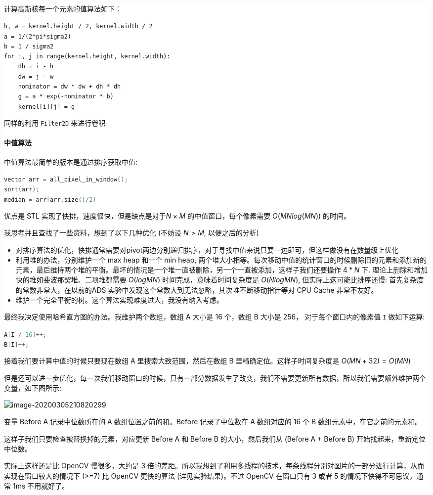 计算高斯核每一个元素的值算法如下：

```pseudocode
h, w = kernel.height / 2, kernel.width / 2
a = 1/(2*pi*sigma2)
b = 1 / sigma2
for i, j in range(kernel.height, kernel.width):
	dh = i - h
	dw = j - w
	nominator = dw * dw + dh * dh
	g = a * exp(-nominator * b)
	kernel[i][j] = g
```

同样的利用 `Filter2D` 来进行卷积



#### 中值算法

中值算法最简单的版本是通过排序获取中值:

```c++
vector arr = all_pixel_in_window();
sort(arr);
median = arr[arr.size()/2]
```

优点是 STL 实现了快排，速度很快，但是缺点是对于$N\times M$ 的中值窗口，每个像素需要 $O(MNlog(MN))$ 的时间。

我思考并且查找了一些资料，想到了以下几种优化 (不妨设 $N > M$, 以便之后的分析)

- 对排序算法的优化，快排通常需要对pivot两边分别递归排序，对于寻找中值来说只要一边即可，但这样做没有在数量级上优化
- 利用堆的办法，分别维护一个 max heap 和一个 min heap, 两个堆大小相等。每次移动中值的统计窗口的时候删除旧的元素和添加新的元素，最后维持两个堆的平衡。最坏的情况是一个堆一直被删除，另一个一直被添加，这样子我们还要操作 $4*N$ 下. 理论上删除和增加快的堆如斐波那契堆、二项堆都需要 $O(logMN)$ 时间完成，意味着时间复杂度是 $O(NlogMN)$, 但实际上这可能比排序还慢: 首先复杂度的常数非常大，在以前的ADS 实验中发现这个常数大到无法忽略，其次堆不断移动指针等对 CPU Cache 非常不友好。
- 维护一个完全平衡的树。这个算法实现难度过大，我没有纳入考虑。

最终我决定使用哈希直方图的办法。我维护两个数组，数组 A 大小是 16 个，数组 B 大小是 256， 对于每个窗口内的像素值 `I` 做如下运算:

```c++
A[I / 16]++;
B[I]++;
```

接着我们要计算中值的时候只要现在数组 A 里搜索大致范围，然后在数组 B 里精确定位。这样子时间复杂度是 $O(MN+32)=O(MN)$



但是还可以进一步优化，每一次我们移动窗口的时候，只有一部分数据发生了改变，我们不需要更新所有数据，所以我们需要额外维护两个变量，如下图所示:

![image-20200305210820299](img/image-20200305210820299.png)

变量 Before A 记录中位数所在的 A 数组位置之前的和。Before 记录了中位数在 A 数组对应的 16 个 B 数组元素中，在它之前的元素和。

这样子我们只要检查被替换掉的元素，对应更新 Before A 和 Before B 的大小，然后我们从 (Before A + Before B) 开始找起来，重新定位中位数。

实际上这样还是比 OpenCV 慢很多，大约是 3 倍的差距。所以我想到了利用多线程的技术，每条线程分别对图片的一部分进行计算，从而实现在窗口较大的情况下 (>=7) 比 OpenCV 更快的算法 (详见实验结果)。不过 OpenCV 在窗口只有 3 或者 5 的情况下快得不可思议，通常 1ms 不用就好了。

